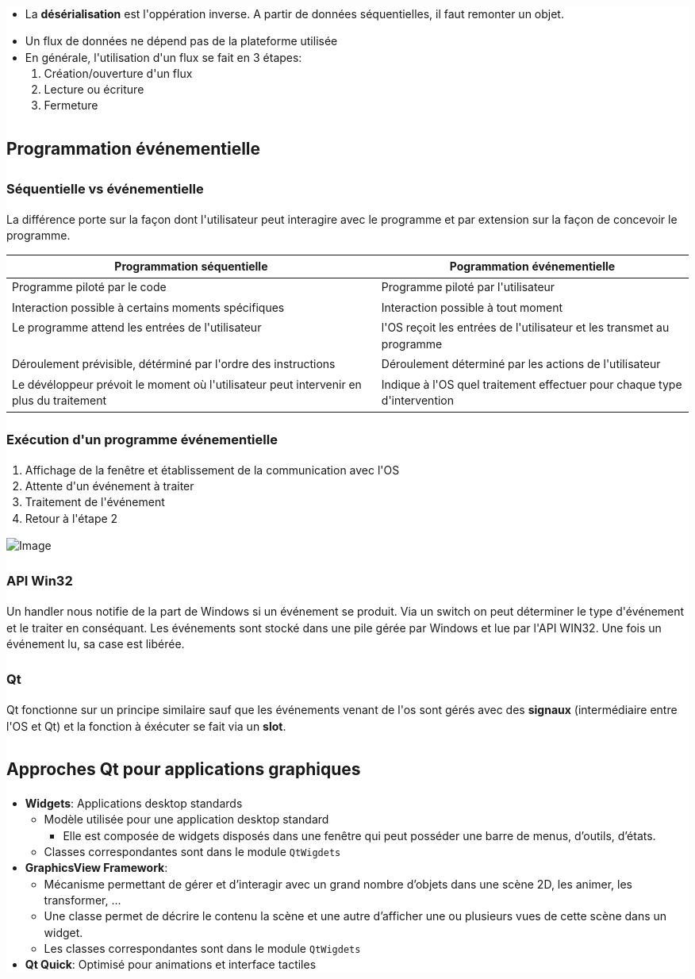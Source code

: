* La **désérialisation** est l'oppération inverse. A partir de données séquentielles, il faut remonter un objet.
 
 </Container>

* Un flux de données ne dépend pas de la plateforme utilisée
* En générale, l'utilisation d'un flux se fait en 3 étapes:
  1. Création/ouverture d'un flux
  2. Lecture ou écriture
  3. Fermeture



## Programmation événementielle


### Séquentielle vs événementielle
La différence porte sur la façon dont l'utilisateur peut interagire avec le programme et par extension sur la façon de concevoir le programme.


| Programmation séquentielle                                                              | Pogrammation événementielle                                              |
| --------------------------------------------------------------------------------------- | ------------------------------------------------------------------------ |
| Programme piloté par le code                                                            | Programme piloté par l'utilisateur                                       |
| Interaction possible à certains moments spécifiques                                     | Interaction possible à tout moment                                       |
| Le programme attend les entrées de l'utilisateur                                        | l'OS reçoit les entrées de l'utilisateur et les transmet au programme    |
| Déroulement prévisible, détérminé par l'ordre des instructions                          | Déroulement déterminé par les actions de l'utilisateur                   |
| Le dévéloppeur prévoit le moment où l'utilisateur peut intervenir en plus du traitement | Indique à l'OS quel traitement effectuer pour chaque type d'intervention |

### Exécution d'un programme événementielle

1. Affichage de la fenêtre et établissement de la communication avec l'OS
2. Attente d'un événement à traiter
3. Traitement de l'événement
4. Retour à l'étape 2

![Image](https://i.imgur.com/RkJjNBJ.png)


### API Win32
Un handler nous notifie de la part de Windows si un événement se produit. Via un switch on peut déterminer le type d'événement et le traiter en conséquant. Les événements sont stocké dans une pile gérée par Windows et lue par l'API WIN32. Une fois un événement lu, sa case est libérée.

### Qt
Qt fonctionne sur un principe similaire sauf que les événements venant de l'os sont gérés avec des **signaux** (intermédiaire entre l'OS et Qt) et la fonction à éxécuter se fait via un **slot**.


## Approches Qt pour applications graphiques
* **Widgets**: Applications desktop standards
    * Modèle utilisée pour une application desktop standard
        * Elle est composée de widgets disposés dans une fenêtre qui peut posséder une barre de menus, d’outils, d’états. 
    * Classes correspondantes sont dans le module `QtWigdets`
* **GraphicsView Framework**: 
    * Mécanisme permettant de gérer et d’interagir avec un grand nombre d’objets dans une scène 2D, les animer, les transformer, ... 
    * Une classe permet de décrire le contenu la scène et une autre d’afficher une ou plusieurs vues de cette scène dans un widget.
    * Les classes correspondantes sont dans le module `QtWigdets`
* **Qt Quick**: Optimisé pour animations et interface tactiles